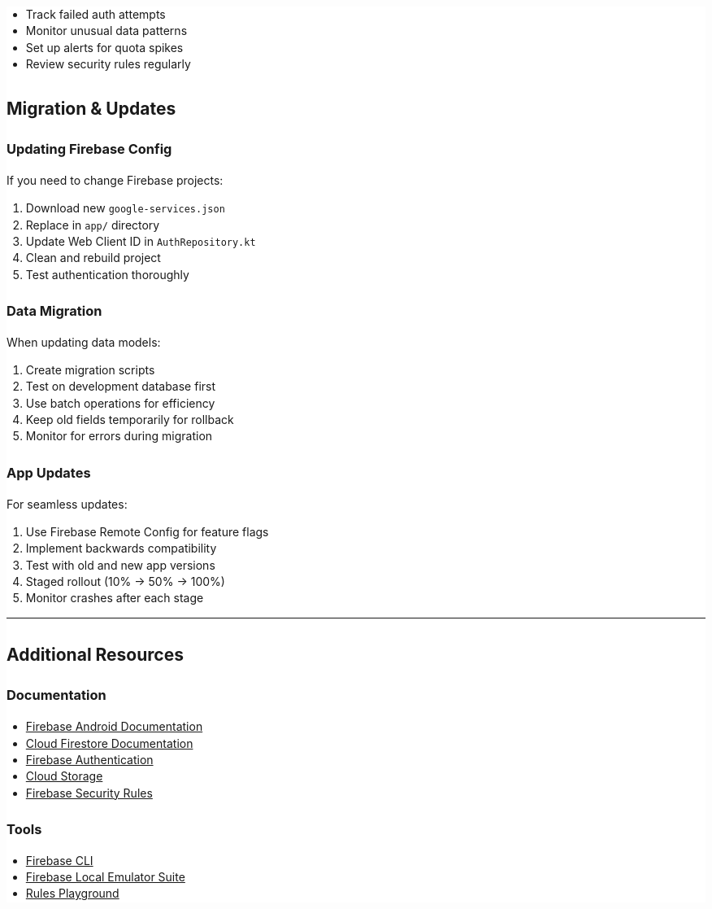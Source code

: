 - Track failed auth attempts
- Monitor unusual data patterns
- Set up alerts for quota spikes
- Review security rules regularly

## Migration & Updates

### Updating Firebase Config

If you need to change Firebase projects:

1. Download new `google-services.json`
2. Replace in `app/` directory
3. Update Web Client ID in `AuthRepository.kt`
4. Clean and rebuild project
5. Test authentication thoroughly

### Data Migration

When updating data models:

1. Create migration scripts
2. Test on development database first
3. Use batch operations for efficiency
4. Keep old fields temporarily for rollback
5. Monitor for errors during migration

### App Updates

For seamless updates:

1. Use Firebase Remote Config for feature flags
2. Implement backwards compatibility
3. Test with old and new app versions
4. Staged rollout (10% → 50% → 100%)
5. Monitor crashes after each stage

---

## Additional Resources

### Documentation

- [Firebase Android Documentation](https://firebase.google.com/docs/android/setup)
- [Cloud Firestore Documentation](https://firebase.google.com/docs/firestore)
- [Firebase Authentication](https://firebase.google.com/docs/auth)
- [Cloud Storage](https://firebase.google.com/docs/storage)
- [Firebase Security Rules](https://firebase.google.com/docs/rules)

### Tools

- [Firebase CLI](https://firebase.google.com/docs/cli)
- [Firebase Local Emulator Suite](https://firebase.google.com/docs/emulator-suite)
- [Rules Playground](https://firebase.google.com/docs/rules/simulator)
